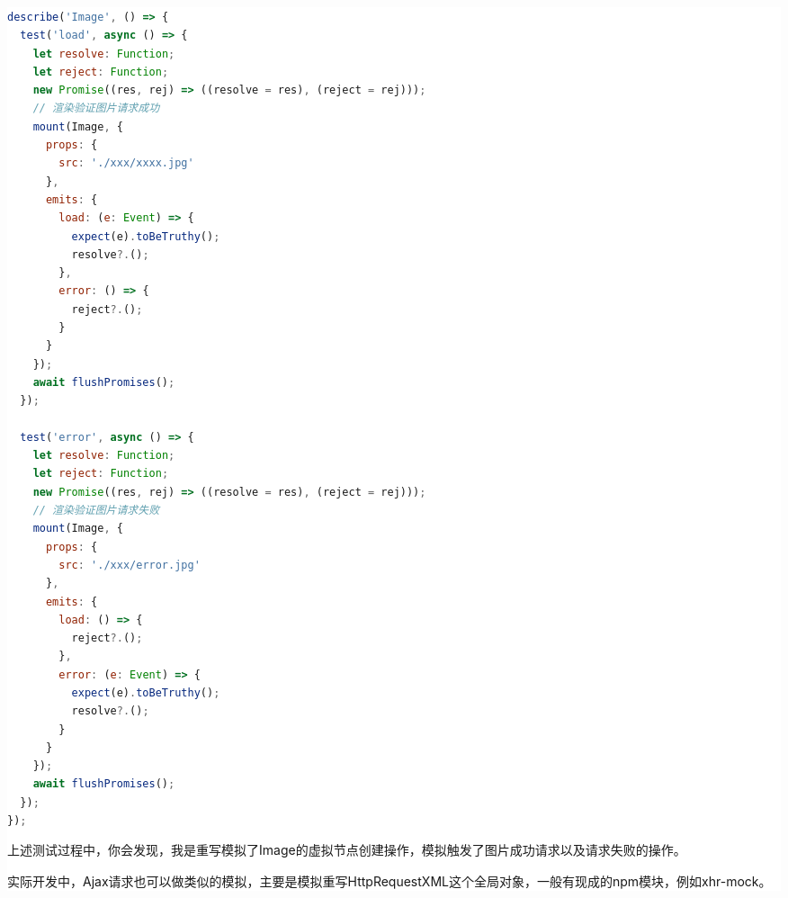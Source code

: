 ```javascript
describe('Image', () => {
  test('load', async () => {
    let resolve: Function;
    let reject: Function;
    new Promise((res, rej) => ((resolve = res), (reject = rej)));
    // 渲染验证图片请求成功
    mount(Image, {
      props: {
        src: './xxx/xxxx.jpg'
      },
      emits: {
        load: (e: Event) => {
          expect(e).toBeTruthy();
          resolve?.();
        },
        error: () => {
          reject?.();
        }
      }
    });
    await flushPromises();
  });

  test('error', async () => {
    let resolve: Function;
    let reject: Function;
    new Promise((res, rej) => ((resolve = res), (reject = rej)));
    // 渲染验证图片请求失败
    mount(Image, {
      props: {
        src: './xxx/error.jpg'
      },
      emits: {
        load: () => {
          reject?.();
        },
        error: (e: Event) => {
          expect(e).toBeTruthy();
          resolve?.();
        }
      }
    });
    await flushPromises();
  });
});

```

上述测试过程中，你会发现，我是重写模拟了Image的虚拟节点创建操作，模拟触发了图片成功请求以及请求失败的操作。

实际开发中，Ajax请求也可以做类似的模拟，主要是模拟重写HttpRequestXML这个全局对象，一般有现成的npm模块，例如xhr-mock。
